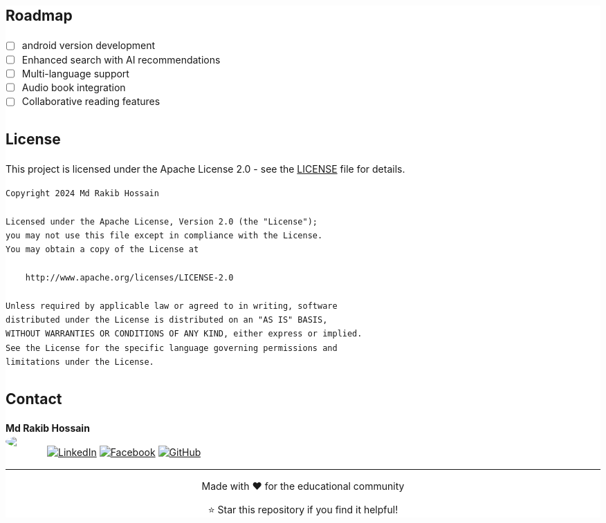

## Roadmap

- [ ] android version development
- [ ] Enhanced search with AI recommendations
- [ ] Multi-language support
- [ ] Audio book integration
- [ ] Collaborative reading features

## License

This project is licensed under the Apache License 2.0 - see the [LICENSE](LICENSE) file for details.

```
Copyright 2024 Md Rakib Hossain

Licensed under the Apache License, Version 2.0 (the "License");
you may not use this file except in compliance with the License.
You may obtain a copy of the License at

    http://www.apache.org/licenses/LICENSE-2.0

Unless required by applicable law or agreed to in writing, software
distributed under the License is distributed on an "AS IS" BASIS,
WITHOUT WARRANTIES OR CONDITIONS OF ANY KIND, either express or implied.
See the License for the specific language governing permissions and
limitations under the License.
```

## Contact

**Md Rakib Hossain**  
<img src="https://avatars.githubusercontent.com/u/109984220?v=4" width="60" style="border-radius: 50%;" align="left">

[![LinkedIn](https://img.shields.io/badge/LinkedIn-Connect-blue?style=flat-square&logo=linkedin)](https://www.linkedin.com/in/rlm100always/)
[![Facebook](https://img.shields.io/badge/Facebook-Follow-blue?style=flat-square&logo=facebook)](https://www.facebook.com/rlm100always/)
[![GitHub](https://img.shields.io/badge/GitHub-Follow-black?style=flat-square&logo=github)](https://github.com/RlM100always)

---

<div align="center">
  <p>Made with ❤️ for the educational community</p>
  <p>⭐ Star this repository if you find it helpful!</p>
</div>
